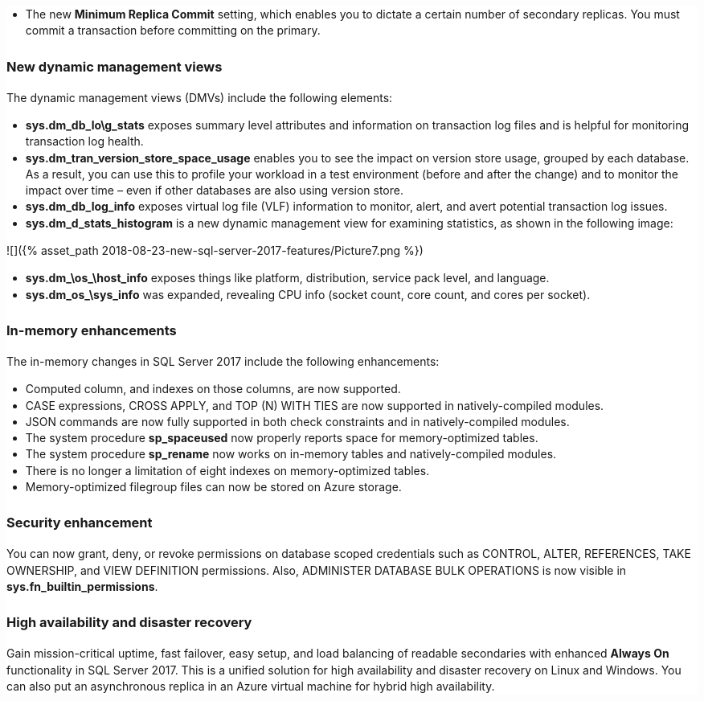 -	The new **Minimum Replica Commit** setting, which enables you to dictate a
certain number of secondary replicas. You must commit a transaction before
committing on the primary.

### New dynamic management views

The dynamic management views (DMVs) include the following elements:

-	**sys.dm\_db\_lo\g_stats** exposes summary level attributes and information
on transaction log files and is helpful for monitoring transaction log health.
-	**sys.dm\_tran\_version\_store\_space\_usage** enables you to see the impact
on version store usage, grouped by each database. As a result, you can use this
to profile your workload in a test environment (before and after the change) and
to monitor the impact over time – even if other databases are also using version
store.
-	**sys.dm\_db\_log\_info** exposes virtual log file (VLF) information to
monitor, alert, and avert potential transaction log issues.
-	**sys.dm\_d\_stats\_histogram** is a new dynamic management view for examining
statistics, as shown in the following image:

![]({% asset_path 2018-08-23-new-sql-server-2017-features/Picture7.png %})

-	**sys.dm\_\os_\host\_info** exposes things like platform, distribution,
service pack level, and language.
-	**sys.dm\_os\_\sys\_info** was expanded, revealing CPU info (socket count,
core count, and cores per socket).

### In-memory enhancements

The in-memory changes in SQL Server 2017 include the following enhancements:

-	Computed column, and indexes on those columns, are now supported.
-	CASE expressions, CROSS APPLY, and TOP (N) WITH TIES are now supported in
natively-compiled modules.
-	JSON commands are now fully supported in both check constraints and in
natively-compiled modules.
-	The system procedure **sp\_spaceused** now properly reports space for
memory-optimized tables.
-	The system procedure **sp\_rename** now works on in-memory tables and
natively-compiled modules.
-	There is no longer a limitation of eight indexes on memory-optimized tables.
-	Memory-optimized filegroup files can now be stored on Azure storage.

### Security enhancement

You can now grant, deny, or revoke permissions on database scoped credentials
such as CONTROL, ALTER, REFERENCES, TAKE OWNERSHIP, and VIEW DEFINITION
permissions. Also, ADMINISTER DATABASE BULK OPERATIONS is now visible in
**sys.fn\_builtin\_permissions**.

### High availability and disaster recovery

Gain mission-critical uptime, fast failover, easy setup, and load balancing of
readable secondaries with enhanced **Always On** functionality in SQL Server
2017.  This is a unified solution for high availability and disaster recovery
on Linux and Windows. You can also put an asynchronous replica in an Azure
virtual machine for hybrid high availability.
